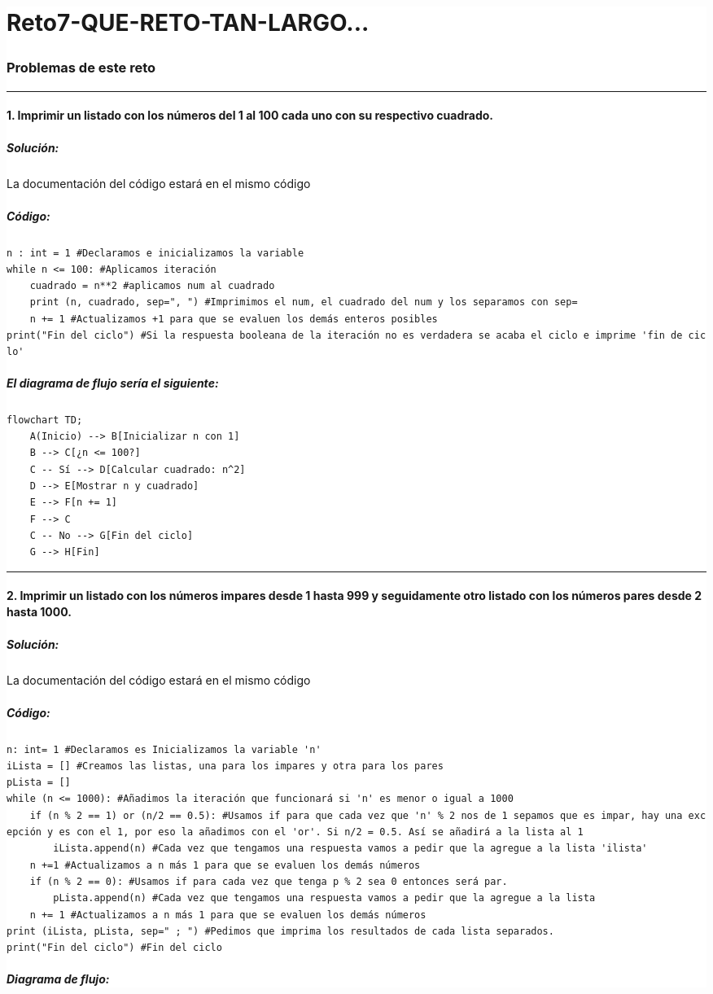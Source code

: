 # Reto7-QUE-RETO-TAN-LARGO...
### Problemas de este reto
---
#### 1. Imprimir un listado con los números del 1 al 100 cada uno con su respectivo cuadrado.
##### Solución:
La documentación del código estará en el mismo código
##### Código:
```
n : int = 1 #Declaramos e inicializamos la variable
while n <= 100: #Aplicamos iteración
    cuadrado = n**2 #aplicamos num al cuadrado
    print (n, cuadrado, sep=", ") #Imprimimos el num, el cuadrado del num y los separamos con sep=
    n += 1 #Actualizamos +1 para que se evaluen los demás enteros posibles
print("Fin del ciclo") #Si la respuesta booleana de la iteración no es verdadera se acaba el ciclo e imprime 'fin de ciclo'
```
##### El diagrama de flujo sería el siguiente:

```mermaid
flowchart TD;
    A(Inicio) --> B[Inicializar n con 1]
    B --> C[¿n <= 100?]
    C -- Sí --> D[Calcular cuadrado: n^2]
    D --> E[Mostrar n y cuadrado]
    E --> F[n += 1]
    F --> C
    C -- No --> G[Fin del ciclo]
    G --> H[Fin]
```
---
#### 2. Imprimir un listado con los números impares desde 1 hasta 999 y seguidamente otro listado con los números pares desde 2 hasta 1000.
##### Solución:
La documentación del código estará en el mismo código
##### Código:
```
n: int= 1 #Declaramos es Inicializamos la variable 'n'
iLista = [] #Creamos las listas, una para los impares y otra para los pares
pLista = []
while (n <= 1000): #Añadimos la iteración que funcionará si 'n' es menor o igual a 1000
    if (n % 2 == 1) or (n/2 == 0.5): #Usamos if para que cada vez que 'n' % 2 nos de 1 sepamos que es impar, hay una excepción y es con el 1, por eso la añadimos con el 'or'. Si n/2 = 0.5. Así se añadirá a la lista al 1
        iLista.append(n) #Cada vez que tengamos una respuesta vamos a pedir que la agregue a la lista 'ilista'
    n +=1 #Actualizamos a n más 1 para que se evaluen los demás números
    if (n % 2 == 0): #Usamos if para cada vez que tenga p % 2 sea 0 entonces será par.
        pLista.append(n) #Cada vez que tengamos una respuesta vamos a pedir que la agregue a la lista
    n += 1 #Actualizamos a n más 1 para que se evaluen los demás números
print (iLista, pLista, sep=" ; ") #Pedimos que imprima los resultados de cada lista separados.
print("Fin del ciclo") #Fin del ciclo
```
##### Diagrama de flujo:

